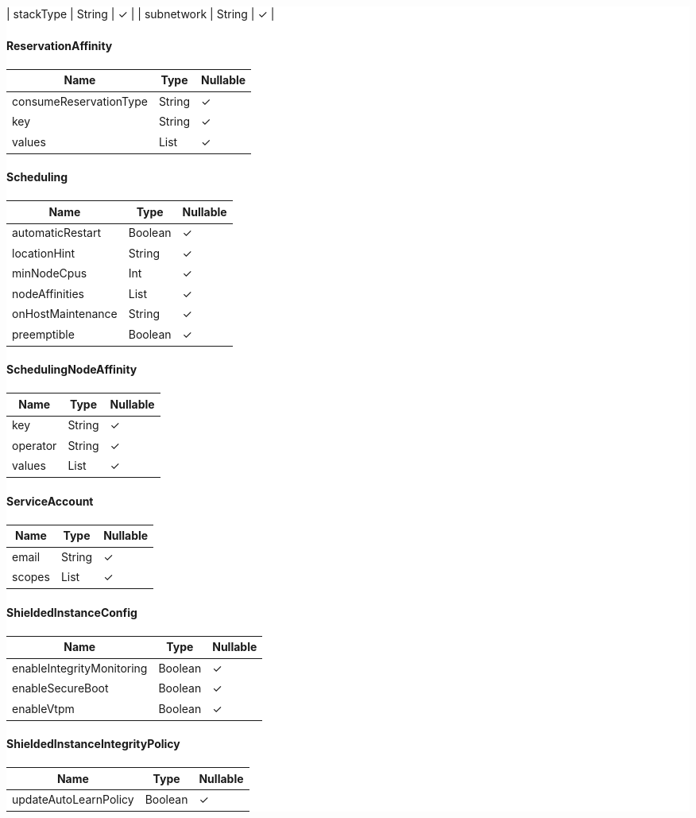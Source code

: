 | stackType         | String             | &check;      |
| subnetwork        | String             | &check;      |

#### ReservationAffinity
| **Name**               | **Type**     | **Nullable** |
| ---------------------- | ------------ | ------------ |
| consumeReservationType | String       | &check;      |
| key                    | String       | &check;      |
| values                 | List<String> | &check;      |

#### Scheduling
| **Name**          | **Type**                     | **Nullable** |
| ----------------- | ---------------------------- | ------------ |
| automaticRestart  | Boolean                      | &check;      |
| locationHint      | String                       | &check;      |
| minNodeCpus       | Int                          | &check;      |
| nodeAffinities    | List<SchedulingNodeAffinity> | &check;      |
| onHostMaintenance | String                       | &check;      |
| preemptible       | Boolean                      | &check;      |

#### SchedulingNodeAffinity
| **Name** | **Type**     | **Nullable** |
| -------- | ------------ | ------------ |
| key      | String       | &check;      |
| operator | String       | &check;      |
| values   | List<String> | &check;      |

#### ServiceAccount
| **Name** | **Type**     | **Nullable** |
| -------- | ------------ | ------------ |
| email    | String       | &check;      |
| scopes   | List<String> | &check;      |

#### ShieldedInstanceConfig
| **Name**                  | **Type** | **Nullable** |
| ------------------------- | -------- | ------------ |
| enableIntegrityMonitoring | Boolean  | &check;      |
| enableSecureBoot          | Boolean  | &check;      |
| enableVtpm                | Boolean  | &check;      |

#### ShieldedInstanceIntegrityPolicy
| **Name**              | **Type** | **Nullable** |
| --------------------- | -------- | ------------ |
| updateAutoLearnPolicy | Boolean  | &check;      |
